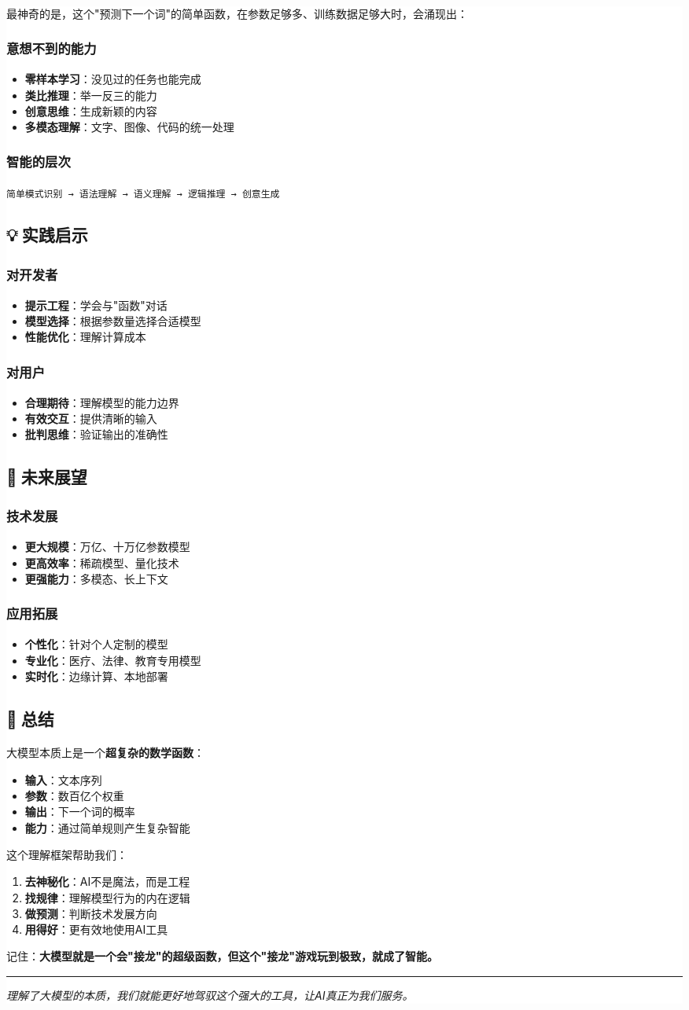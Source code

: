 最神奇的是，这个"预测下一个词"的简单函数，在参数足够多、训练数据足够大时，会涌现出：

### 意想不到的能力
- **零样本学习**：没见过的任务也能完成
- **类比推理**：举一反三的能力
- **创意思维**：生成新颖的内容
- **多模态理解**：文字、图像、代码的统一处理

### 智能的层次
```
简单模式识别 → 语法理解 → 语义理解 → 逻辑推理 → 创意生成
```

## 💡 实践启示

### 对开发者
- **提示工程**：学会与"函数"对话
- **模型选择**：根据参数量选择合适模型
- **性能优化**：理解计算成本

### 对用户
- **合理期待**：理解模型的能力边界
- **有效交互**：提供清晰的输入
- **批判思维**：验证输出的准确性

## 🔮 未来展望

### 技术发展
- **更大规模**：万亿、十万亿参数模型
- **更高效率**：稀疏模型、量化技术
- **更强能力**：多模态、长上下文

### 应用拓展
- **个性化**：针对个人定制的模型
- **专业化**：医疗、法律、教育专用模型
- **实时化**：边缘计算、本地部署

## 📝 总结

大模型本质上是一个**超复杂的数学函数**：

- **输入**：文本序列
- **参数**：数百亿个权重
- **输出**：下一个词的概率
- **能力**：通过简单规则产生复杂智能

这个理解框架帮助我们：
1. **去神秘化**：AI不是魔法，而是工程
2. **找规律**：理解模型行为的内在逻辑
3. **做预测**：判断技术发展方向
4. **用得好**：更有效地使用AI工具

记住：**大模型就是一个会"接龙"的超级函数，但这个"接龙"游戏玩到极致，就成了智能。**

---

*理解了大模型的本质，我们就能更好地驾驭这个强大的工具，让AI真正为我们服务。*
